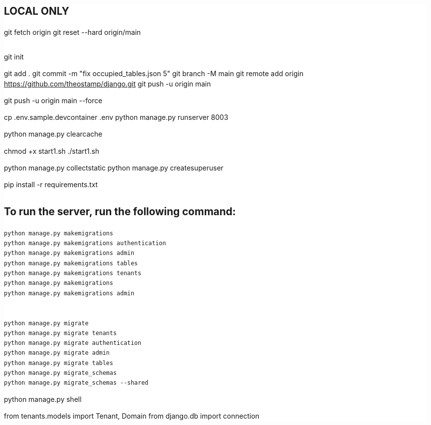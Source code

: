 

##  LOCAL ONLY ####
git fetch origin
git reset --hard origin/main
##

git init

git add .
git commit -m "fix occupied_tables.json 5"
git branch -M main
git remote add origin https://github.com/theostamp/django.git
git push -u origin main 

git push -u origin main --force

cp .env.sample.devcontainer .env
python manage.py runserver 8003


python manage.py clearcache

chmod +x start1.sh
./start1.sh

python manage.py collectstatic 
python manage.py createsuperuser

  pip install -r requirements.txt

## To run the server, run the following command:

    python manage.py makemigrations  
    python manage.py makemigrations authentication
    python manage.py makemigrations admin
    python manage.py makemigrations tables
    python manage.py makemigrations tenants
    python manage.py makemigrations
    python manage.py makemigrations admin 


    python manage.py migrate
    python manage.py migrate tenants
    python manage.py migrate authentication   
    python manage.py migrate admin
    python manage.py migrate tables
    python manage.py migrate_schemas
    python manage.py migrate_schemas --shared 
     
  

    
python manage.py shell

from tenants.models import Tenant, Domain
from django.db import connection
